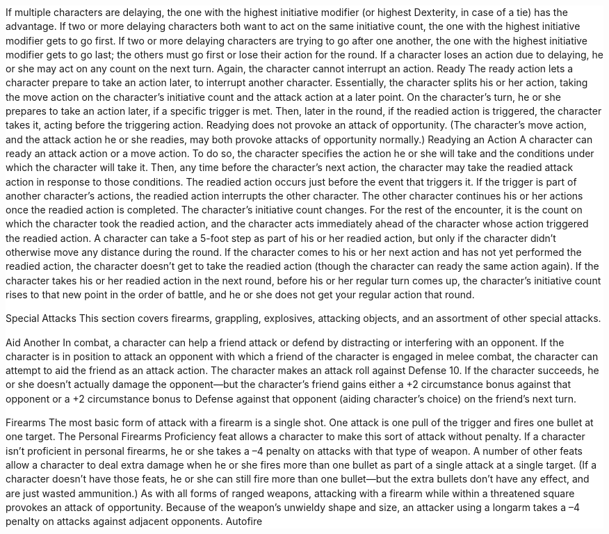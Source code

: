 If multiple characters are delaying, the one with the highest initiative modifier (or highest Dexterity, in case of a tie) has the advantage. If two or more delaying characters both want to act on the same initiative count, the one with the highest initiative modifier gets to go first. If two or more delaying characters are trying to go after one another, the one with the highest initiative modifier gets to go last; the others must go first or lose their action for the round.
If a character loses an action due to delaying, he or she may act on any count on the next turn. Again, the character cannot interrupt an action.
Ready
The ready action lets a character prepare to take an action later, to interrupt another character. Essentially, the character splits his or her action, taking the move action on the character’s initiative count and the attack action at a later point. On the character’s turn, he or she prepares to take an action later, if a specific trigger is met. Then, later in the round, if the readied action is triggered, the character takes it, acting before the triggering action.
Readying does not provoke an attack of opportunity. (The character’s move action, and the attack action he or she readies, may both provoke attacks of opportunity normally.)
Readying an Action
A character can ready an attack action or a move action. To do so, the character specifies the action he or she will take and the conditions under which the character will take it.  Then, any time before the character’s next action, the character may take the readied attack action in response to those conditions. The readied action occurs just before the event that triggers it. If the trigger is part of another character’s actions, the readied action interrupts the other character. The other character continues his or her actions once the readied action is completed.
The character’s initiative count changes. For the rest of the encounter, it is the count on which the character took the readied action, and the character acts immediately ahead of the character whose action triggered the readied action.
A character can take a 5-foot step as part of his or her readied action, but only if the character didn’t otherwise move any distance during the round.
If the character comes to his or her next action and has not yet performed the readied action, the character doesn’t get to take the readied action (though the character can ready the same action again). If the character takes his or her readied action in the next round, before his or her regular turn comes up, the character’s initiative count rises to that new point in the order of battle, and he or she does not get your regular action that round.

Special Attacks
This section covers firearms, grappling, explosives, attacking objects, and an assortment of other special attacks.

Aid Another
In combat, a character can help a friend attack or defend by distracting or interfering with an opponent. If the character is in position to attack an opponent with which a friend of the character is engaged in melee combat, the character can attempt to aid the friend as an attack action. The character makes an attack roll against Defense 10. If the character succeeds, he or she doesn’t actually damage the opponent—but the character’s friend gains either a +2 circumstance bonus against that opponent or a +2 circumstance bonus to Defense against that opponent (aiding character’s choice) on the friend’s next turn.

Firearms
The most basic form of attack with a firearm is a single shot. One attack is one pull of the trigger and fires one bullet at one target.
The Personal Firearms Proficiency feat allows a character to make this sort of attack without penalty. If a character isn’t proficient in personal firearms, he or she takes a –4 penalty on attacks with that type of weapon.
A number of other feats allow a character to deal extra damage when he or she fires more than one bullet as part of a single attack at a single target. (If a character doesn’t have those feats, he or she can still fire more than one bullet—but the extra bullets don’t have any effect, and are just wasted ammunition.)
As with all forms of ranged weapons, attacking with a firearm while within a threatened square provokes an attack of opportunity.
Because of the weapon’s unwieldy shape and size, an attacker using a longarm takes a –4 penalty on attacks against adjacent opponents.
Autofire